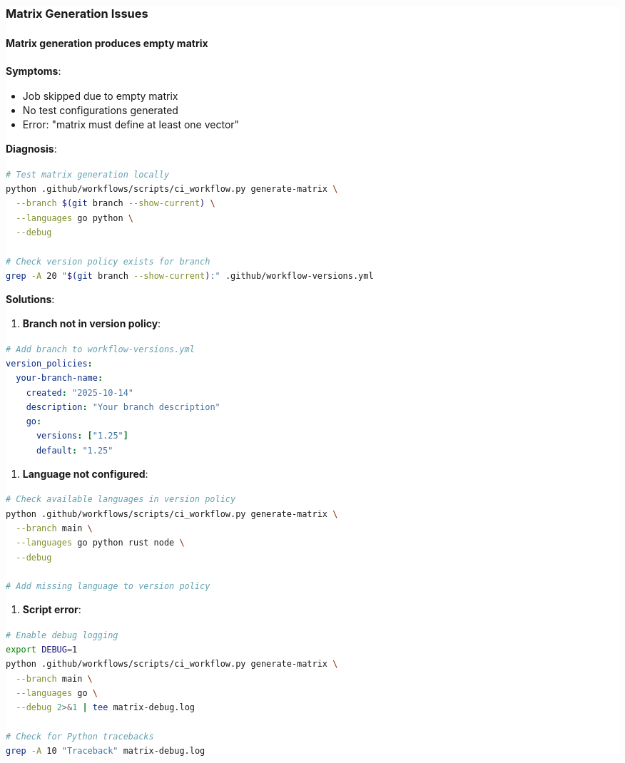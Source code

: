 ### Matrix Generation Issues

#### Matrix generation produces empty matrix

**Symptoms**:
- Job skipped due to empty matrix
- No test configurations generated
- Error: "matrix must define at least one vector"

**Diagnosis**:
```bash
# Test matrix generation locally
python .github/workflows/scripts/ci_workflow.py generate-matrix \
  --branch $(git branch --show-current) \
  --languages go python \
  --debug

# Check version policy exists for branch
grep -A 20 "$(git branch --show-current):" .github/workflow-versions.yml
```

**Solutions**:

1. **Branch not in version policy**:
```yaml
# Add branch to workflow-versions.yml
version_policies:
  your-branch-name:
    created: "2025-10-14"
    description: "Your branch description"
    go:
      versions: ["1.25"]
      default: "1.25"
```

1. **Language not configured**:
```bash
# Check available languages in version policy
python .github/workflows/scripts/ci_workflow.py generate-matrix \
  --branch main \
  --languages go python rust node \
  --debug

# Add missing language to version policy
```

1. **Script error**:
```bash
# Enable debug logging
export DEBUG=1
python .github/workflows/scripts/ci_workflow.py generate-matrix \
  --branch main \
  --languages go \
  --debug 2>&1 | tee matrix-debug.log

# Check for Python tracebacks
grep -A 10 "Traceback" matrix-debug.log
```
